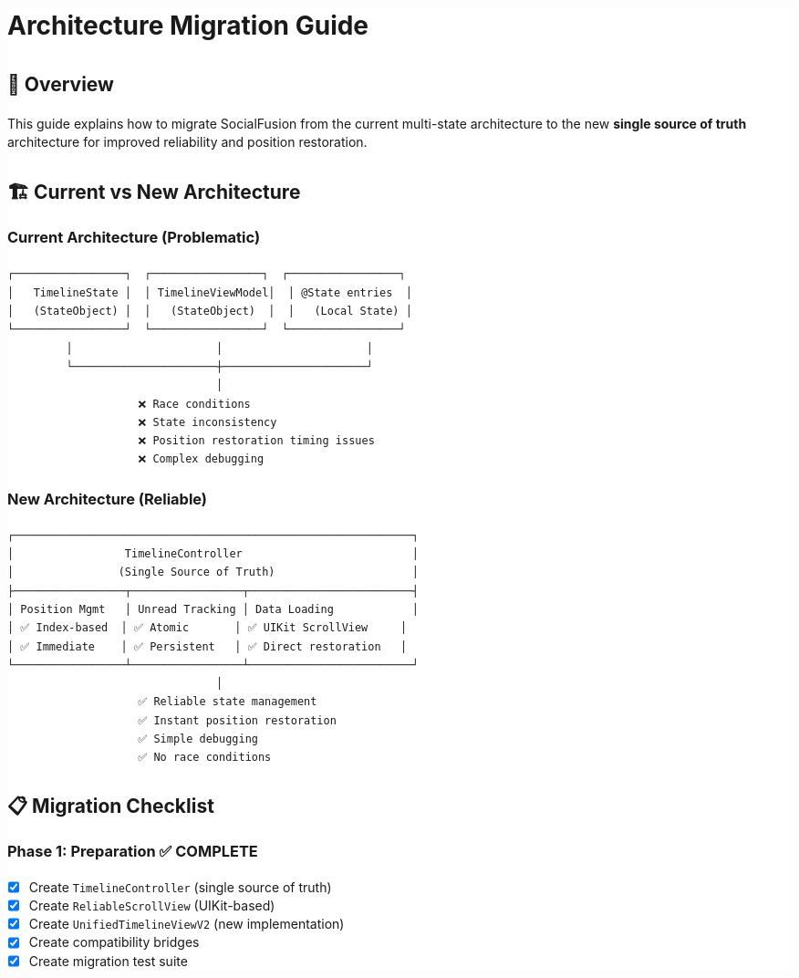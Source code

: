 # Architecture Migration Guide

## 🎯 **Overview**

This guide explains how to migrate SocialFusion from the current multi-state architecture to the new **single source of truth** architecture for improved reliability and position restoration.

## 🏗️ **Current vs New Architecture**

### Current Architecture (Problematic)
```
┌─────────────────┐  ┌─────────────────┐  ┌─────────────────┐
│   TimelineState │  │ TimelineViewModel│  │ @State entries  │
│   (StateObject) │  │   (StateObject)  │  │   (Local State) │
└─────────────────┘  └─────────────────┘  └─────────────────┘
         │                      │                      │
         └──────────────────────┼──────────────────────┘
                                │
                    ❌ Race conditions
                    ❌ State inconsistency
                    ❌ Position restoration timing issues
                    ❌ Complex debugging
```

### New Architecture (Reliable)
```
┌─────────────────────────────────────────────────────────────┐
│                 TimelineController                          │
│                (Single Source of Truth)                     │
├─────────────────┬─────────────────┬─────────────────────────┤
│ Position Mgmt   │ Unread Tracking │ Data Loading            │
│ ✅ Index-based  │ ✅ Atomic       │ ✅ UIKit ScrollView     │
│ ✅ Immediate    │ ✅ Persistent   │ ✅ Direct restoration   │
└─────────────────┴─────────────────┴─────────────────────────┘
                                │
                    ✅ Reliable state management
                    ✅ Instant position restoration
                    ✅ Simple debugging
                    ✅ No race conditions
```

## 📋 **Migration Checklist**

### Phase 1: Preparation ✅ COMPLETE
- [x] Create `TimelineController` (single source of truth)
- [x] Create `ReliableScrollView` (UIKit-based)
- [x] Create `UnifiedTimelineViewV2` (new implementation)
- [x] Create compatibility bridges
- [x] Create migration test suite
